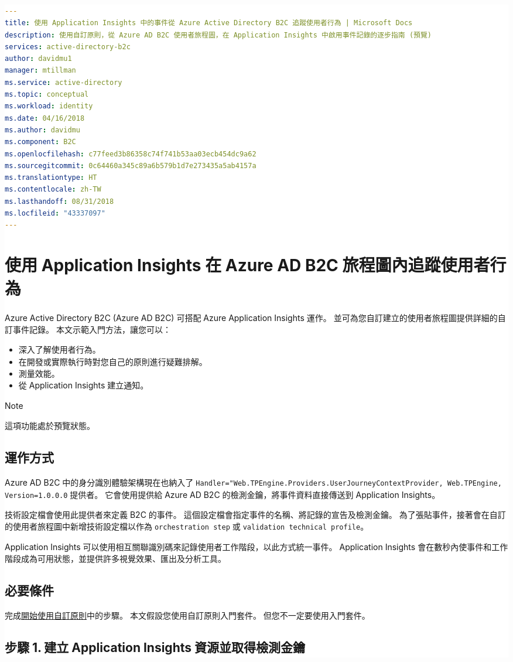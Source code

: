 ```yaml
---
title: 使用 Application Insights 中的事件從 Azure Active Directory B2C 追蹤使用者行為 | Microsoft Docs
description: 使用自訂原則，從 Azure AD B2C 使用者旅程圖，在 Application Insights 中啟用事件記錄的逐步指南 (預覽)
services: active-directory-b2c
author: davidmu1
manager: mtillman
ms.service: active-directory
ms.topic: conceptual
ms.workload: identity
ms.date: 04/16/2018
ms.author: davidmu
ms.component: B2C
ms.openlocfilehash: c77feed3b86358c74f741b53aa03ecb454dc9a62
ms.sourcegitcommit: 0c64460a345c89a6b579b1d7e273435a5ab4157a
ms.translationtype: HT
ms.contentlocale: zh-TW
ms.lasthandoff: 08/31/2018
ms.locfileid: "43337097"
---
```

# <a name="track-user-behavior-in-azure-ad-b2c-journeys-by-using-application-insights"></a>使用 Application Insights 在 Azure AD B2C 旅程圖內追蹤使用者行為

Azure Active Directory B2C (Azure AD B2C) 可搭配 Azure Application Insights 運作。 並可為您自訂建立的使用者旅程圖提供詳細的自訂事件記錄。 本文示範入門方法，讓您可以：

* 深入了解使用者行為。
* 在開發或實際執行時對您自己的原則進行疑難排解。
* 測量效能。
* 從 Application Insights 建立通知。

> [!NOTE]
> 這項功能處於預覽狀態。

## <a name="how-it-works"></a>運作方式

Azure AD B2C 中的身分識別體驗架構現在也納入了 `Handler="Web.TPEngine.Providers.UserJourneyContextProvider, Web.TPEngine, Version=1.0.0.0` 提供者。  它會使用提供給 Azure AD B2C 的檢測金鑰，將事件資料直接傳送到 Application Insights。

技術設定檔會使用此提供者來定義 B2C 的事件。  這個設定檔會指定事件的名稱、將記錄的宣告及檢測金鑰。  為了張貼事件，接著會在自訂的使用者旅程圖中新增技術設定檔以作為 `orchestration step` 或 `validation technical profile`。

Application Insights 可以使用相互關聯識別碼來記錄使用者工作階段，以此方式統一事件。 Application Insights 會在數秒內使事件和工作階段成為可用狀態，並提供許多視覺效果、匯出及分析工具。

## <a name="prerequisites"></a>必要條件

完成[開始使用自訂原則](active-directory-b2c-get-started-custom.md)中的步驟。 本文假設您使用自訂原則入門套件。 但您不一定要使用入門套件。

## <a name="step-1-create-an-application-insights-resource-and-get-the-instrumentation-key"></a>步驟 1. 建立 Application Insights 資源並取得檢測金鑰
